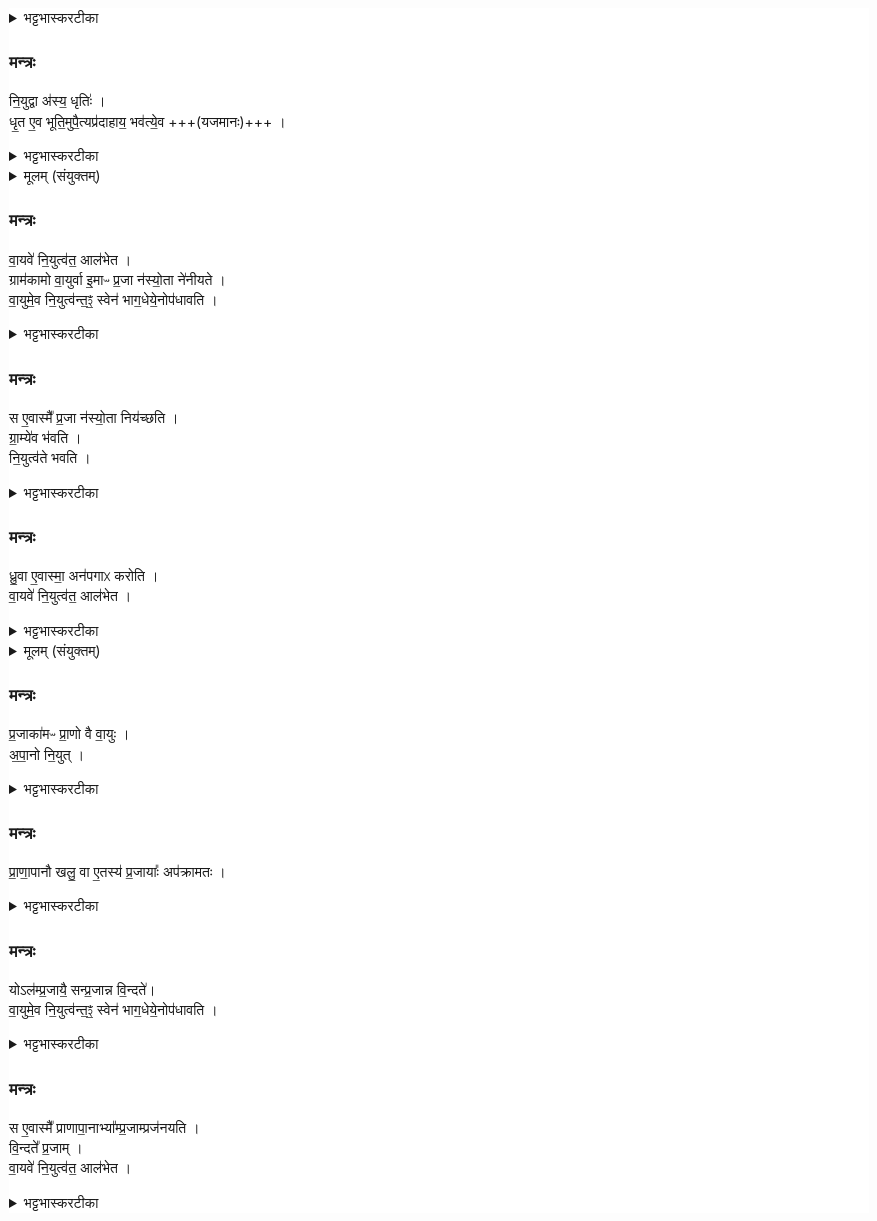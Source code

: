 
<details><summary>भट्टभास्करटीका</summary></details>

###   मन्त्रः
नि॒युद्वा अ॑स्य॒ धृतिः॑ ।  
धृ॒त ए॒व भूति॒मुपै॒त्यप्र॑दाहाय॒ भव॑त्ये॒व +++(यजमानः)+++  ।   

<details><summary>भट्टभास्करटीका</summary></details>



<details><summary>मूलम् (संयुक्तम्)</summary></details>

###   मन्त्रः
वा॒यवे॑ नि॒युत्व॑त॒ आल॑भेत ।  
ग्राम॑कामो वा॒युर्वा इ॒माᳶ प्र॒जा न॑स्यो॒ता ने॑नीयते ।  
वा॒युमे॒व नि॒युत्व॑न्त॒ꣵ॒ स्वेन॑ भाग॒धेये॒नोप॑धावति ।

<details><summary>भट्टभास्करटीका</summary></details>

###   मन्त्रः
स ए॒वास्मै᳚ प्र॒जा न॑स्यो॒ता निय॑च्छति ।  
ग्रा॒म्ये॑व भ॑वति ।  
नि॒युत्व॑ते भवति ।   
<details><summary>भट्टभास्करटीका</summary></details>

###   मन्त्रः
ध्रु॒वा ए॒वास्मा॒ अन॑पगाᳵ करोति ।  
वा॒यवे॑ नि॒युत्व॑त॒ आल॑भेत ।

<details><summary>भट्टभास्करटीका</summary></details>



<details><summary>मूलम् (संयुक्तम्)</summary></details>

###   मन्त्रः
प्र॒जाका॑मᳶ प्रा॒णो वै वा॒युः ।  
अ॒पा॒नो  नि॒युत् ।  

<details><summary>भट्टभास्करटीका</summary></details>

###   मन्त्रः
प्रा॒णा॒पानौ खलु॒ वा ए॒तस्य॑ प्र॒जायाः᳚ अप॑क्रामतः ।
<details><summary>भट्टभास्करटीका</summary></details>

###   मन्त्रः
योऽल॑म्प्र॒जायै॒ सन्प्र॒जान्न वि॒न्दते॑।  
वा॒युमे॒व नि॒युत्व॑न्त॒ꣵ॒ स्वेन॑ भाग॒धेये॒नोप॑धावति ।
<details><summary>भट्टभास्करटीका</summary></details>

###   मन्त्रः
स ए॒वास्मै᳚ प्राणापा॒नाभ्या᳚म्प्र॒जाम्प्रज॑नयति ।  
वि॒न्दते᳚ प्र॒जाम्  ।  
वा॒यवे॑ नि॒युत्व॑त॒ आल॑भेत ।
<details><summary>भट्टभास्करटीका</summary></details>
